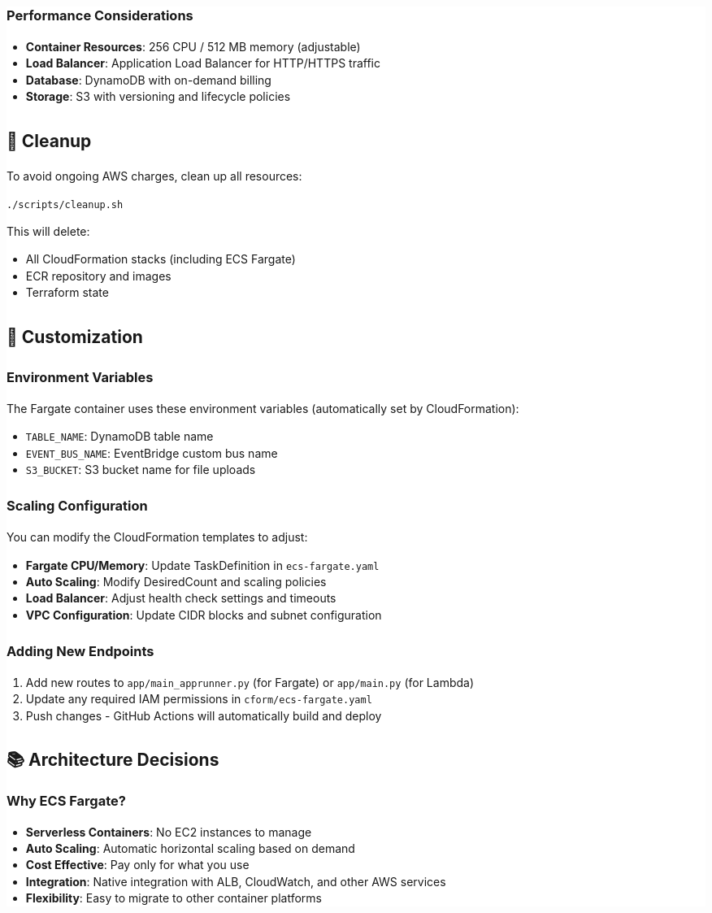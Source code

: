 ### Performance Considerations

- **Container Resources**: 256 CPU / 512 MB memory (adjustable)
- **Load Balancer**: Application Load Balancer for HTTP/HTTPS traffic
- **Database**: DynamoDB with on-demand billing
- **Storage**: S3 with versioning and lifecycle policies

## 🧹 Cleanup

To avoid ongoing AWS charges, clean up all resources:

```bash
./scripts/cleanup.sh
```

This will delete:

- All CloudFormation stacks (including ECS Fargate)
- ECR repository and images
- Terraform state

## 🔧 Customization

### Environment Variables

The Fargate container uses these environment variables (automatically set by CloudFormation):

- `TABLE_NAME`: DynamoDB table name
- `EVENT_BUS_NAME`: EventBridge custom bus name
- `S3_BUCKET`: S3 bucket name for file uploads

### Scaling Configuration

You can modify the CloudFormation templates to adjust:

- **Fargate CPU/Memory**: Update TaskDefinition in `ecs-fargate.yaml`
- **Auto Scaling**: Modify DesiredCount and scaling policies
- **Load Balancer**: Adjust health check settings and timeouts
- **VPC Configuration**: Update CIDR blocks and subnet configuration

### Adding New Endpoints

1. Add new routes to `app/main_apprunner.py` (for Fargate) or `app/main.py` (for Lambda)
2. Update any required IAM permissions in `cform/ecs-fargate.yaml`
3. Push changes - GitHub Actions will automatically build and deploy

## 📚 Architecture Decisions

### Why ECS Fargate?

- **Serverless Containers**: No EC2 instances to manage
- **Auto Scaling**: Automatic horizontal scaling based on demand
- **Cost Effective**: Pay only for what you use
- **Integration**: Native integration with ALB, CloudWatch, and other AWS services
- **Flexibility**: Easy to migrate to other container platforms
